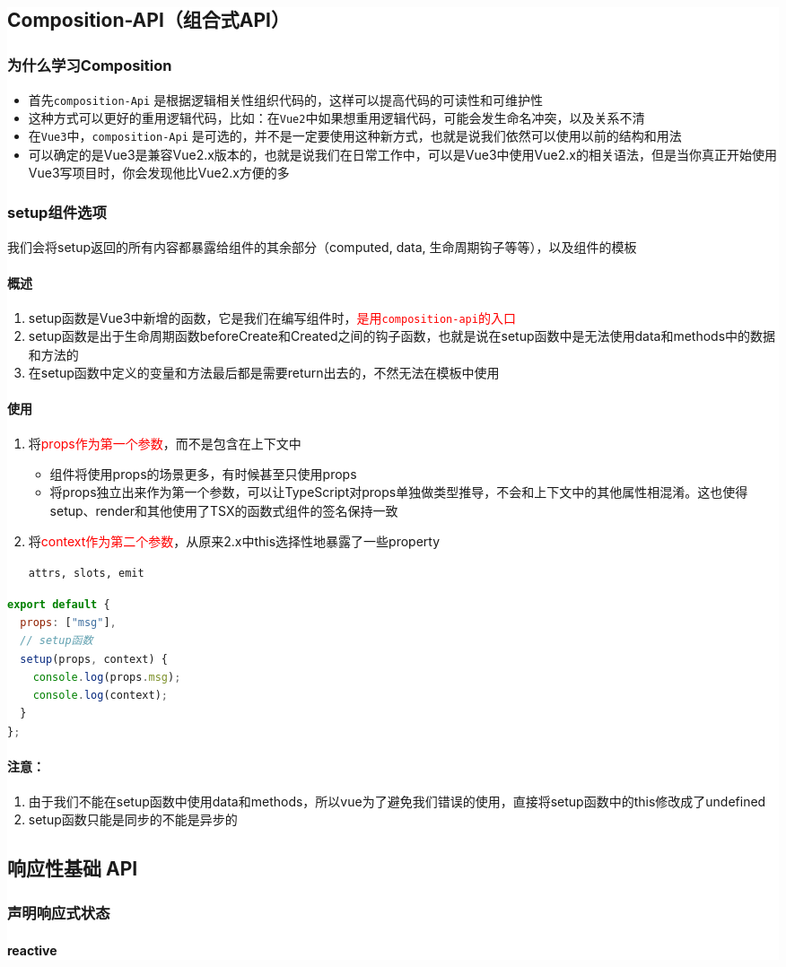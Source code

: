 ## Composition-API（组合式API）

### 为什么学习Composition

* 首先`composition-Api` 是根据逻辑相关性组织代码的，这样可以提高代码的可读性和可维护性
* 这种方式可以更好的重用逻辑代码，比如：在`Vue2`中如果想重用逻辑代码，可能会发生命名冲突，以及关系不清
* 在`Vue3`中，`composition-Api` 是可选的，并不是一定要使用这种新方式，也就是说我们依然可以使用以前的结构和用法
* 可以确定的是Vue3是兼容Vue2.x版本的，也就是说我们在日常工作中，可以是Vue3中使用Vue2.x的相关语法，但是当你真正开始使用Vue3写项目时，你会发现他比Vue2.x方便的多

### setup组件选项

我们会将setup返回的所有内容都暴露给组件的其余部分（computed, data, 生命周期钩子等等），以及组件的模板

#### 概述

1. setup函数是Vue3中新增的函数，它是我们在编写组件时，<font color=red>是用`composition-api`的入口</font>
2. setup函数是出于生命周期函数beforeCreate和Created之间的钩子函数，也就是说在setup函数中是无法使用data和methods中的数据和方法的
3. 在setup函数中定义的变量和方法最后都是需要return出去的，不然无法在模板中使用

#### 使用

1. 将<font color=red>props作为第一个参数</font>，而不是包含在上下文中

   * 组件将使用props的场景更多，有时候甚至只使用props
   * 将props独立出来作为第一个参数，可以让TypeScript对props单独做类型推导，不会和上下文中的其他属性相混淆。这也使得setup、render和其他使用了TSX的函数式组件的签名保持一致

2. 将<font color=red>context作为第二个参数</font>，从原来2.x中this选择性地暴露了一些property

   `attrs, slots, emit`

```js
export default {
  props: ["msg"],
  // setup函数
  setup(props, context) {
    console.log(props.msg);
    console.log(context);
  }
};
```

#### 注意：

1. 由于我们不能在setup函数中使用data和methods，所以vue为了避免我们错误的使用，直接将setup函数中的this修改成了undefined
2. setup函数只能是同步的不能是异步的



## 响应性基础 API

### 声明响应式状态

#### reactive
